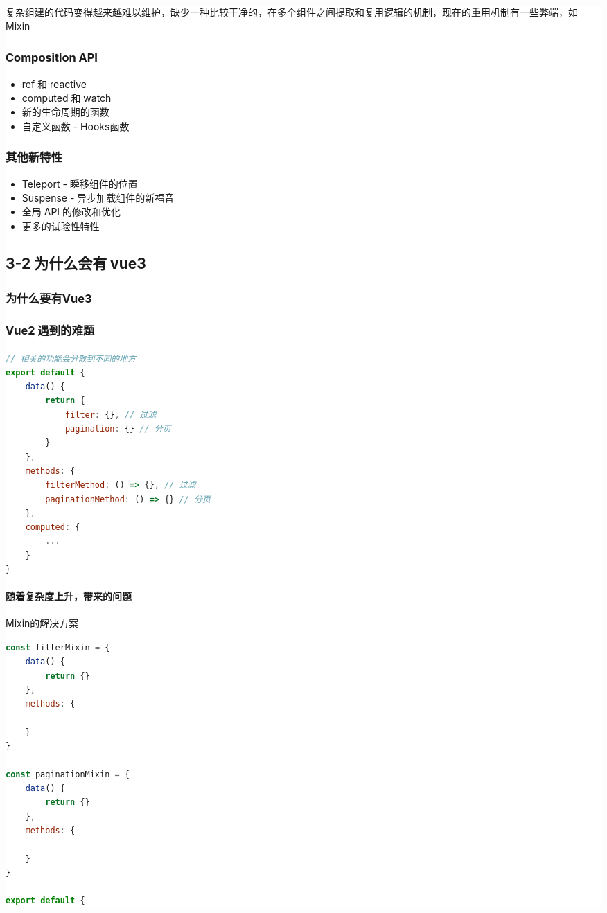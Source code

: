复杂组建的代码变得越来越难以维护，缺少一种比较干净的，在多个组件之间提取和复用逻辑的机制，现在的重用机制有一些弊端，如Mixin

### Composition API

- ref 和 reactive
- computed 和 watch
- 新的生命周期的函数
- 自定义函数 - Hooks函数

### 其他新特性

- Teleport - 瞬移组件的位置
- Suspense - 异步加载组件的新福音
- 全局 API 的修改和优化
- 更多的试验性特性

## 3-2 为什么会有 vue3

### 为什么要有Vue3

### Vue2 遇到的难题

```js
// 相关的功能会分散到不同的地方
export default {
    data() {
        return {
            filter: {}, // 过滤
            pagination: {} // 分页
        }
    },
    methods: {
        filterMethod: () => {}, // 过滤
        paginationMethod: () => {} // 分页
    },
    computed: {
        ...
    }
}
```

#### 随着复杂度上升，带来的问题

Mixin的解决方案

```js
const filterMixin = {
    data() {
        return {}
    },
    methods: {

    }
}

const paginationMixin = {
    data() {
        return {}
    },
    methods: {

    }
}

export default {
```
